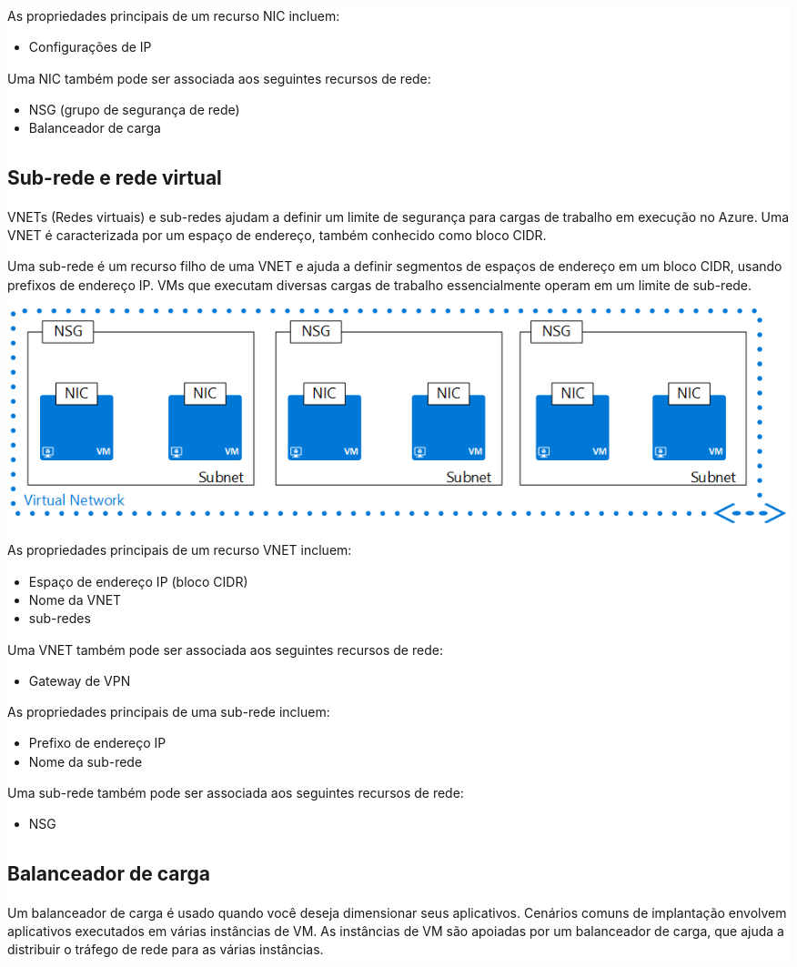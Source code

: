 As propriedades principais de um recurso NIC incluem:

- Configurações de IP

Uma NIC também pode ser associada aos seguintes recursos de rede:

- NSG (grupo de segurança de rede) 
- Balanceador de carga

## Sub-rede e rede virtual
VNETs (Redes virtuais) e sub-redes ajudam a definir um limite de segurança para cargas de trabalho em execução no Azure. Uma VNET é caracterizada por um espaço de endereço, também conhecido como bloco CIDR.

Uma sub-rede é um recurso filho de uma VNET e ajuda a definir segmentos de espaços de endereço em um bloco CIDR, usando prefixos de endereço IP. VMs que executam diversas cargas de trabalho essencialmente operam em um limite de sub-rede.

![NICs em uma única VM](./media/resource-groups-networking/Figure4.png)

As propriedades principais de um recurso VNET incluem:

- Espaço de endereço IP (bloco CIDR) 
- Nome da VNET
- sub-redes

Uma VNET também pode ser associada aos seguintes recursos de rede:

- Gateway de VPN

As propriedades principais de uma sub-rede incluem:

- Prefixo de endereço IP
- Nome da sub-rede

Uma sub-rede também pode ser associada aos seguintes recursos de rede:

- NSG

## Balanceador de carga
Um balanceador de carga é usado quando você deseja dimensionar seus aplicativos. Cenários comuns de implantação envolvem aplicativos executados em várias instâncias de VM. As instâncias de VM são apoiadas por um balanceador de carga, que ajuda a distribuir o tráfego de rede para as várias instâncias.
